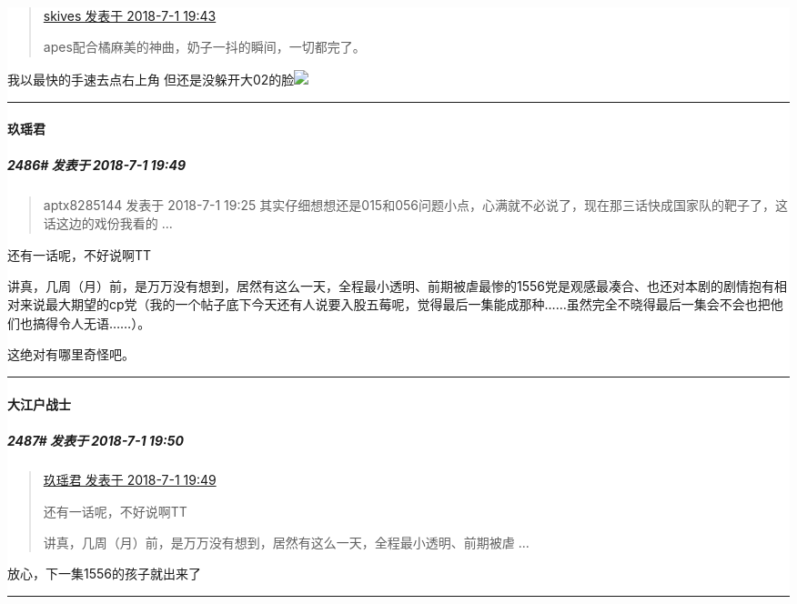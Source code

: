 

<blockquote><a href="httphttps://bbs.saraba1st.com/2b/forum.php?mod=redirect&amp;goto=findpost&amp;pid=40181490&amp;ptid=1719892" target="_blank">skives 发表于 2018-7-1 19:43</a>

apes配合橘麻美的神曲，奶子一抖的瞬间，一切都完了。</blockquote>
我以最快的手速去点右上角 但还是没躲开大02的脸<img src="https://static.saraba1st.com/image/smiley/face2017/018.png" referrerpolicy="no-referrer">







*****

####  玖瑶君  
##### 2486#       发表于 2018-7-1 19:49



<blockquote>aptx8285144 发表于 2018-7-1 19:25
其实仔细想想还是015和056问题小点，心满就不必说了，现在那三话快成国家队的靶子了，这话这边的戏份我看的 ...</blockquote>
还有一话呢，不好说啊TT


讲真，几周（月）前，是万万没有想到，居然有这么一天，全程最小透明、前期被虐最惨的1556党是观感最凑合、也还对本剧的剧情抱有相对来说最大期望的cp党（我的一个帖子底下今天还有人说要入股五莓呢，觉得最后一集能成那种……虽然完全不晓得最后一集会不会也把他们也搞得令人无语……）。


这绝对有哪里奇怪吧。







*****

####  大江户战士  
##### 2487#       发表于 2018-7-1 19:50



<blockquote><a href="httphttps://bbs.saraba1st.com/2b/forum.php?mod=redirect&amp;goto=findpost&amp;pid=40181538&amp;ptid=1719892" target="_blank">玖瑶君 发表于 2018-7-1 19:49</a>

还有一话呢，不好说啊TT


讲真，几周（月）前，是万万没有想到，居然有这么一天，全程最小透明、前期被虐 ...</blockquote>
放心，下一集1556的孩子就出来了







*****

